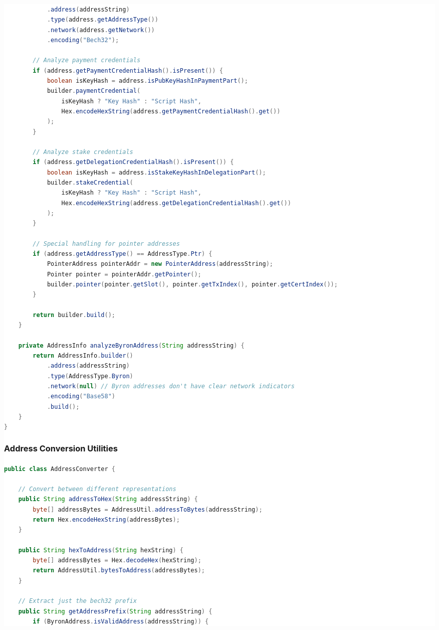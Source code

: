 ```java
            .address(addressString)
            .type(address.getAddressType())
            .network(address.getNetwork())
            .encoding("Bech32");
        
        // Analyze payment credentials
        if (address.getPaymentCredentialHash().isPresent()) {
            boolean isKeyHash = address.isPubKeyHashInPaymentPart();
            builder.paymentCredential(
                isKeyHash ? "Key Hash" : "Script Hash",
                Hex.encodeHexString(address.getPaymentCredentialHash().get())
            );
        }
        
        // Analyze stake credentials
        if (address.getDelegationCredentialHash().isPresent()) {
            boolean isKeyHash = address.isStakeKeyHashInDelegationPart();
            builder.stakeCredential(
                isKeyHash ? "Key Hash" : "Script Hash",
                Hex.encodeHexString(address.getDelegationCredentialHash().get())
            );
        }
        
        // Special handling for pointer addresses
        if (address.getAddressType() == AddressType.Ptr) {
            PointerAddress pointerAddr = new PointerAddress(addressString);
            Pointer pointer = pointerAddr.getPointer();
            builder.pointer(pointer.getSlot(), pointer.getTxIndex(), pointer.getCertIndex());
        }
        
        return builder.build();
    }
    
    private AddressInfo analyzeByronAddress(String addressString) {
        return AddressInfo.builder()
            .address(addressString)
            .type(AddressType.Byron)
            .network(null) // Byron addresses don't have clear network indicators
            .encoding("Base58")
            .build();
    }
}
```

### Address Conversion Utilities

```java
public class AddressConverter {
    
    // Convert between different representations
    public String addressToHex(String addressString) {
        byte[] addressBytes = AddressUtil.addressToBytes(addressString);
        return Hex.encodeHexString(addressBytes);
    }
    
    public String hexToAddress(String hexString) {
        byte[] addressBytes = Hex.decodeHex(hexString);
        return AddressUtil.bytesToAddress(addressBytes);
    }
    
    // Extract just the bech32 prefix
    public String getAddressPrefix(String addressString) {
        if (ByronAddress.isValidAddress(addressString)) {
```